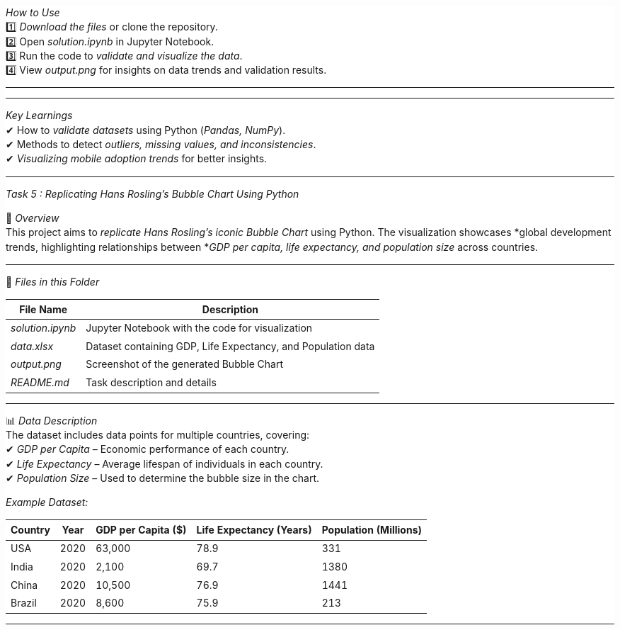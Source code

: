  *How to Use*  
1️⃣ *Download the files* or clone the repository.  
2️⃣ Open *solution.ipynb* in Jupyter Notebook.  
3️⃣ Run the code to *validate and visualize the data*.  
4️⃣ View *output.png* for insights on data trends and validation results.  

---

  


---

 *Key Learnings*  
✔ How to *validate datasets* using Python (*Pandas, NumPy*).  
✔ Methods to detect *outliers, missing values, and inconsistencies*.  
✔ *Visualizing mobile adoption trends* for better insights.  

---

*Task 5 : Replicating Hans Rosling’s Bubble Chart Using Python*  

 📌 *Overview*  
This project aims to *replicate Hans Rosling’s iconic Bubble Chart* using Python. The visualization showcases *global development trends, highlighting relationships between **GDP per capita, life expectancy, and population size* across countries.  

---

📂 *Files in this Folder*  

| File Name       | Description                                          |
|----------------|------------------------------------------------------|
| *solution.ipynb*  | Jupyter Notebook with the code for visualization |
| *data.xlsx*       | Dataset containing GDP, Life Expectancy, and Population data |
| *output.png*      | Screenshot of the generated Bubble Chart        |
| *README.md*       | Task description and details                     |

---

📊 *Data Description*  
The dataset includes data points for multiple countries, covering:  
✔ *GDP per Capita* – Economic performance of each country.  
✔ *Life Expectancy* – Average lifespan of individuals in each country.  
✔ *Population Size* – Used to determine the bubble size in the chart.  

*Example Dataset:*

| Country | Year | GDP per Capita ($) | Life Expectancy (Years) | Population (Millions) |
|---------|------|--------------------|------------------------|--------------------|
| USA     | 2020 | 63,000             | 78.9                   | 331                |
| India   | 2020 | 2,100              | 69.7                   | 1380               |
| China   | 2020 | 10,500             | 76.9                   | 1441               |
| Brazil  | 2020 | 8,600              | 75.9                   | 213                |

---